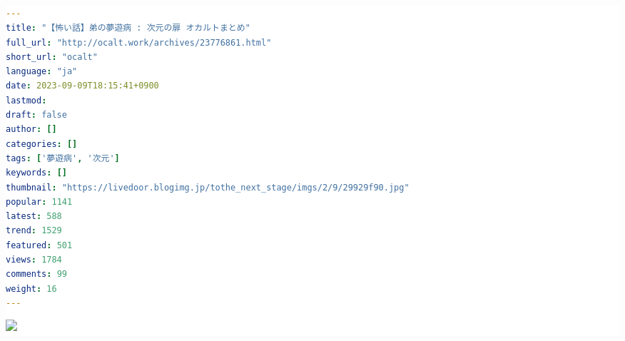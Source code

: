 ```yaml
---
title: "【怖い話】弟の夢遊病 : 次元の扉 オカルトまとめ"
full_url: "http://ocalt.work/archives/23776861.html"
short_url: "ocalt"
language: "ja"
date: 2023-09-09T18:15:41+0900
lastmod: 
draft: false
author: []
categories: []
tags: ['夢遊病', '次元']
keywords: []
thumbnail: "https://livedoor.blogimg.jp/tothe_next_stage/imgs/2/9/29929f90.jpg"
popular: 1141
latest: 588
trend: 1529
featured: 501
views: 1784
comments: 99
weight: 16
---
```


![](https://livedoor.blogimg.jp/tothe_next_stage/imgs/2/9/29929f90.jpg)
